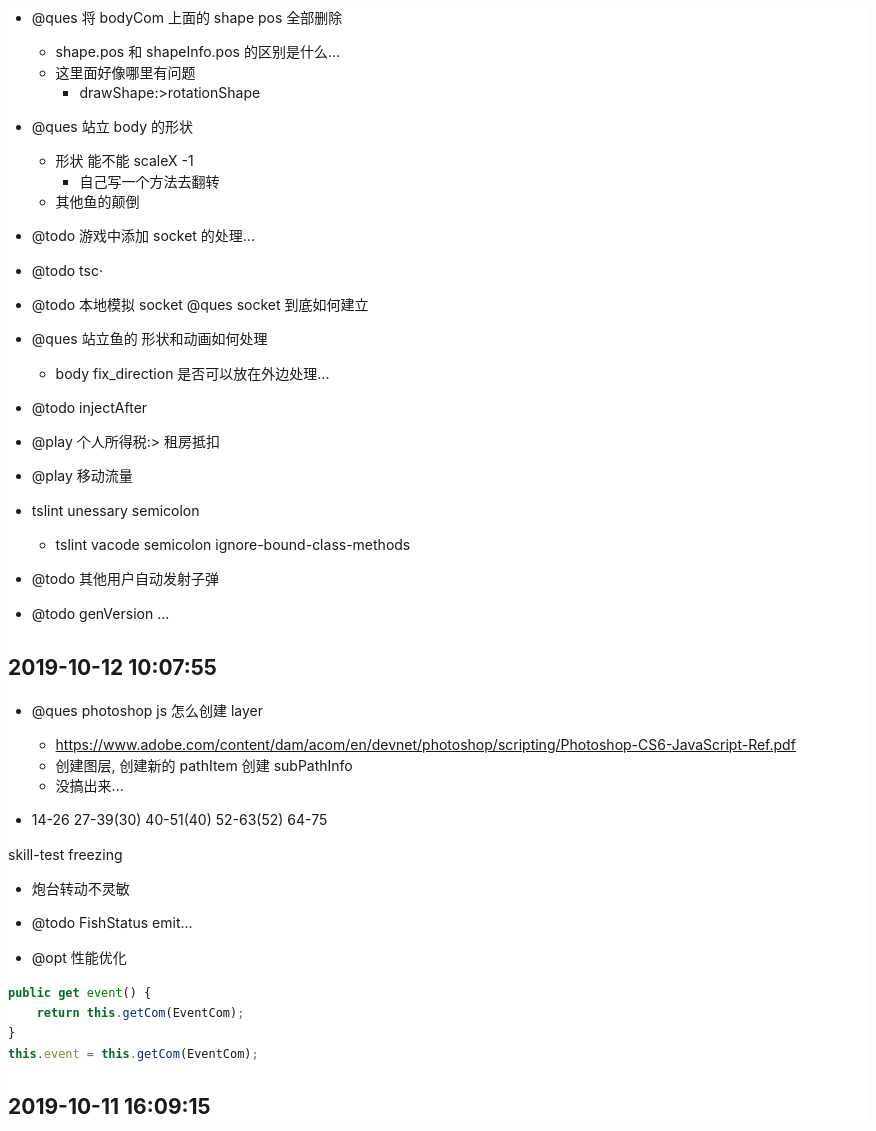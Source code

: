 -   @ques 将 bodyCom 上面的 shape pos 全部删除

    -   shape.pos 和 shapeInfo.pos 的区别是什么...
    -   这里面好像哪里有问题
        -   drawShape:>rotationShape

-   @ques 站立 body 的形状
    -   形状 能不能 scaleX -1
        -   自己写一个方法去翻转
    -   其他鱼的颠倒

*   @todo 游戏中添加 socket 的处理...
*   @todo tsc·
*   @todo 本地模拟 socket @ques socket 到底如何建立

*   @ques 站立鱼的 形状和动画如何处理

    -   body fix_direction 是否可以放在外边处理...

*   @todo injectAfter

*   @play 个人所得税:> 租房抵扣
*   @play 移动流量

*   tslint unessary semicolon

    -   tslint vacode semicolon ignore-bound-class-methods

*   @todo 其他用户自动发射子弹

*   @todo genVersion ...

## 2019-10-12 10:07:55

-   @ques photoshop js 怎么创建 layer

    -   https://www.adobe.com/content/dam/acom/en/devnet/photoshop/scripting/Photoshop-CS6-JavaScript-Ref.pdf
    -   创建图层, 创建新的 pathItem 创建 subPathInfo
    -   没搞出来...

-   14-26 27-39(30) 40-51(40) 52-63(52) 64-75

skill-test freezing

-   炮台转动不灵敏

-   @todo FishStatus emit...

-   @opt 性能优化

```ts
public get event() {
    return this.getCom(EventCom);
}
this.event = this.getCom(EventCom);
```

## 2019-10-11 16:09:15

